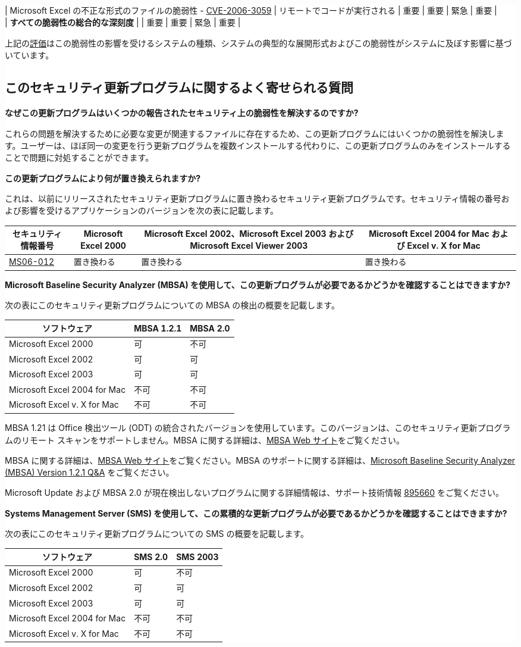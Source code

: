| Microsoft Excel の不正な形式のファイルの脆弱性 - [CVE-2006-3059](http://www.cve.mitre.org/cgi-bin/cvename.cgi?name=cve-2006-3059)            | リモートでコードが実行される | 重要                                          | 重要                 | 緊急                 | 重要                                                             |  
| **すべての脆弱性の総合的な深刻度**                                                                                                           |                              | 重要                                          | 重要                 | 緊急                 | 重要                                                             |
  
上記の[評価](http://technet.microsoft.com/security/bulletin/rating)はこの脆弱性の影響を受けるシステムの種類、システムの典型的な展開形式およびこの脆弱性がシステムに及ぼす影響に基づいています。
  
このセキュリティ更新プログラムに関するよく寄せられる質問  
--------------------------------------------------------
  
<span></span>
**なぜこの更新プログラムはいくつかの報告されたセキュリティ上の脆弱性を解決するのですか?**
  
これらの問題を解決するために必要な変更が関連するファイルに存在するため、この更新プログラムにはいくつかの脆弱性を解決します。ユーザーは、ほぼ同一の変更を行う更新プログラムを複数インストールする代わりに、この更新プログラムのみをインストールすることで問題に対処することができます。
  
**この更新プログラムにより何が置き換えられますか?**
  
これは、以前にリリースされたセキュリティ更新プログラムに置き換わるセキュリティ更新プログラムです。セキュリティ情報の番号および影響を受けるアプリケーションのバージョンを次の表に記載します。
  
| セキュリティ情報番号                                                | Microsoft Excel 2000 | Microsoft Excel 2002、Microsoft Excel 2003 および Microsoft Excel Viewer 2003 | Microsoft Excel 2004 for Mac および Excel v. X for Mac |  
|---------------------------------------------------------------------|----------------------|-------------------------------------------------------------------------------|--------------------------------------------------------|  
| [MS06-012](http://technet.microsoft.com/security/bulletin/ms06-012) | 置き換わる           | 置き換わる                                                                    | 置き換わる                                             |
  
**Microsoft Baseline Security Analyzer (MBSA) を使用して、この更新プログラムが必要であるかどうかを確認することはできますか?**
  
次の表にこのセキュリティ更新プログラムについての MBSA の検出の概要を記載します。
  
| ソフトウェア                 | MBSA 1.2.1 | MBSA 2.0 |  
|------------------------------|------------|----------|  
| Microsoft Excel 2000         | 可         | 不可     |  
| Microsoft Excel 2002         | 可         | 可       |  
| Microsoft Excel 2003         | 可         | 可       |  
| Microsoft Excel 2004 for Mac | 不可       | 不可     |  
| Microsoft Excel v. X for Mac | 不可       | 不可     |
  
MBSA 1.21 は Office 検出ツール (ODT) の統合されたバージョンを使用しています。このバージョンは、このセキュリティ更新プログラムのリモート スキャンをサポートしません。MBSA に関する詳細は、[MBSA Web サイト](http://technet.microsoft.com/ja-jp/security/cc184924.aspx)をご覧ください。
  
MBSA に関する詳細は、[MBSA Web サイト](http://technet.microsoft.com/ja-jp/security/cc184924.aspx)をご覧ください。MBSA のサポートに関する詳細は、[Microsoft Baseline Security Analyzer (MBSA) Version 1.2.1 Q&A](http://technet.microsoft.com/ja-jp/security/cc184924.aspx) をご覧ください。
  
Microsoft Update および MBSA 2.0 が現在検出しないプログラムに関する詳細情報は、サポート技術情報 [895660](http://support.microsoft.com/kb/895660) をご覧ください。
  
**Systems Management Server (SMS) を使用して、この累積的な更新プログラムが必要であるかどうかを確認することはできますか?**
  
次の表にこのセキュリティ更新プログラムについての SMS の概要を記載します。
  
| ソフトウェア                 | SMS 2.0 | SMS 2003 |  
|------------------------------|---------|----------|  
| Microsoft Excel 2000         | 可      | 不可     |  
| Microsoft Excel 2002         | 可      | 可       |  
| Microsoft Excel 2003         | 可      | 可       |  
| Microsoft Excel 2004 for Mac | 不可    | 不可     |  
| Microsoft Excel v. X for Mac | 不可    | 不可     |
  